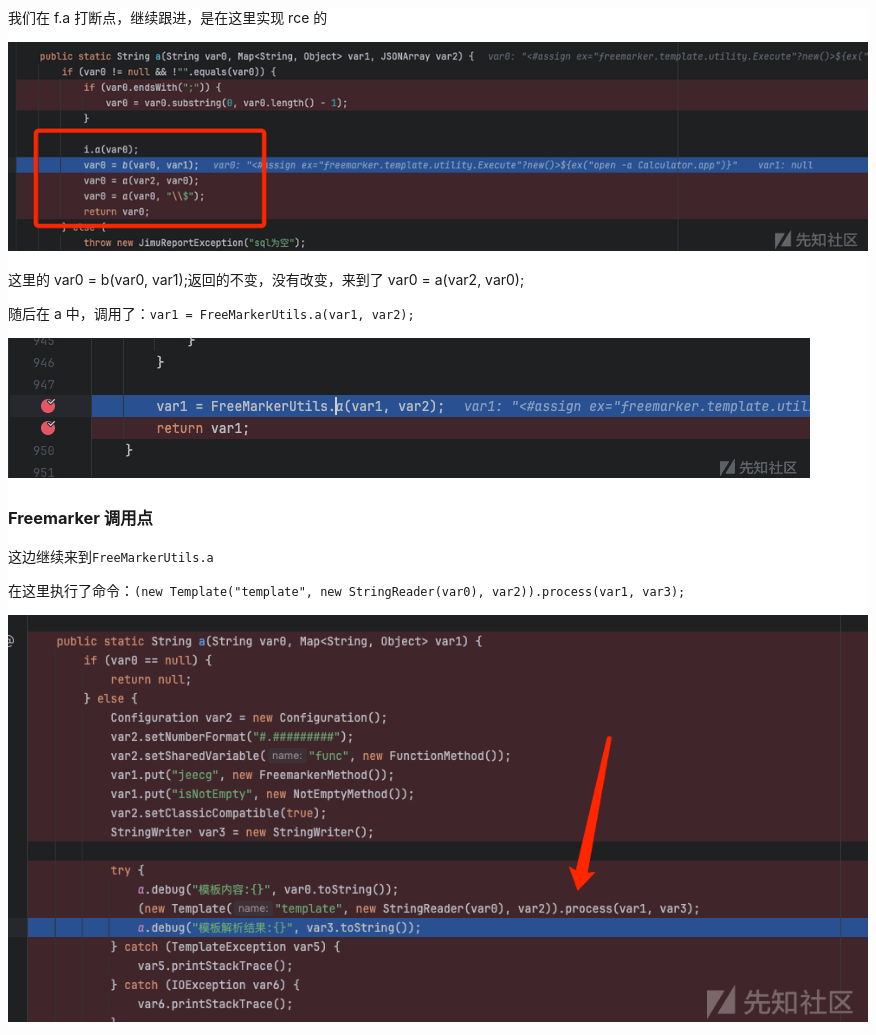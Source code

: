 我们在 f.a 打断点，继续跟进，是在这里实现 rce 的

[![](assets/1704273687-cbbf541e8e5de6c086ff54ecc52a6f2b.png)](https://xzfile.aliyuncs.com/media/upload/picture/20240103153533-ad65b470-aa0a-1.png)

这里的 var0 = b(var0, var1);返回的不变，没有改变，来到了 var0 = a(var2, var0);

随后在 a 中，调用了：`var1 = FreeMarkerUtils.a(var1, var2);`

[![](assets/1704273687-ffb9ebeff11335496d9d48e5f91af0ec.png)](https://xzfile.aliyuncs.com/media/upload/picture/20240103153547-b5dabc90-aa0a-1.png)

### Freemarker 调用点

这边继续来到`FreeMarkerUtils.a`

在这里执行了命令：`(new Template("template", new StringReader(var0), var2)).process(var1, var3);`

[![](assets/1704273687-49eb1df5aa7b85d35e9d16b445e10ca2.png)](https://xzfile.aliyuncs.com/media/upload/picture/20240103153604-c0040a3c-aa0a-1.png)
